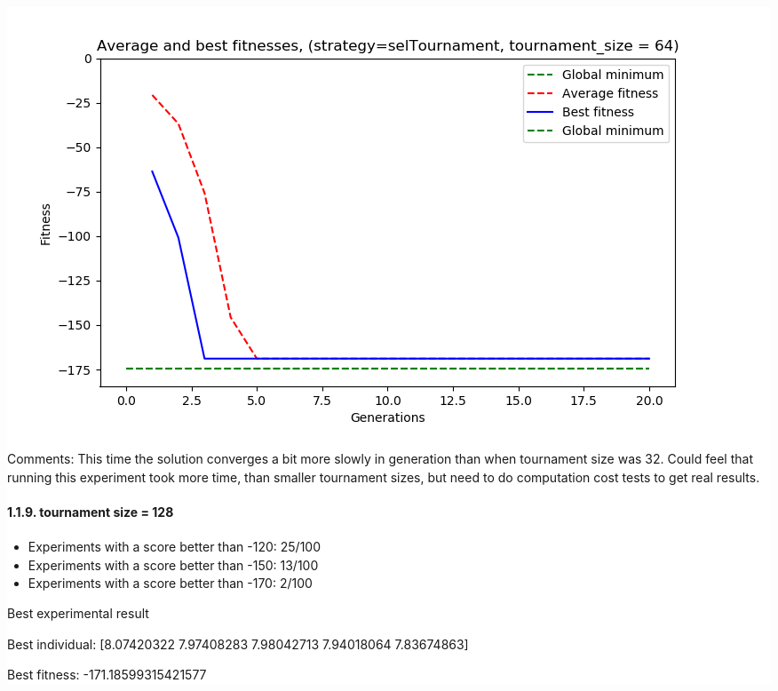 ![alt text](Figure_8.png)

Comments: This time the solution converges a bit more
slowly in generation than when tournament size was 32. Could feel that 
running this experiment took more time, than smaller tournament sizes,
but need to do computation cost tests to get real results.

#### 1.1.9. tournament size = 128

* Experiments with a score better than -120: 25/100
* Experiments with a score better than -150: 13/100
* Experiments with a score better than -170: 2/100

Best experimental result

Best individual:  [8.07420322 7.97408283 7.98042713 7.94018064 7.83674863]

Best fitness: -171.18599315421577
